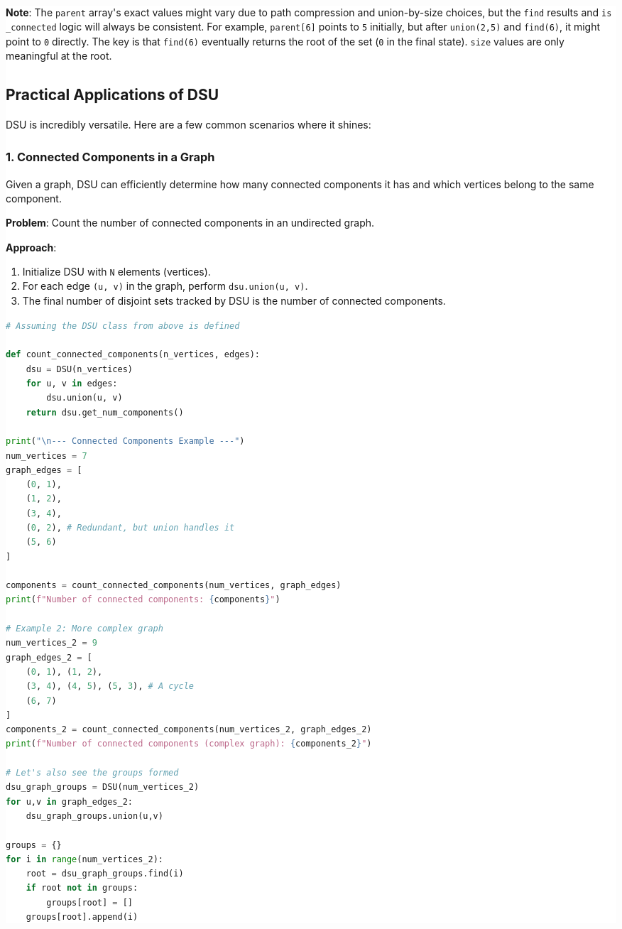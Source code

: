 **Note**: The `parent` array's exact values might vary due to path compression and union-by-size choices, but the `find` results and `is_connected` logic will always be consistent. For example, `parent[6]` points to `5` initially, but after `union(2,5)` and `find(6)`, it might point to `0` directly. The key is that `find(6)` eventually returns the root of the set (`0` in the final state). `size` values are only meaningful at the root.

## Practical Applications of DSU

DSU is incredibly versatile. Here are a few common scenarios where it shines:

### 1. Connected Components in a Graph

Given a graph, DSU can efficiently determine how many connected components it has and which vertices belong to the same component.

**Problem**: Count the number of connected components in an undirected graph.

**Approach**:
1.  Initialize DSU with `N` elements (vertices).
2.  For each edge `(u, v)` in the graph, perform `dsu.union(u, v)`.
3.  The final number of disjoint sets tracked by DSU is the number of connected components.

```python
# Assuming the DSU class from above is defined

def count_connected_components(n_vertices, edges):
    dsu = DSU(n_vertices)
    for u, v in edges:
        dsu.union(u, v)
    return dsu.get_num_components()

print("\n--- Connected Components Example ---")
num_vertices = 7
graph_edges = [
    (0, 1),
    (1, 2),
    (3, 4),
    (0, 2), # Redundant, but union handles it
    (5, 6)
]

components = count_connected_components(num_vertices, graph_edges)
print(f"Number of connected components: {components}")

# Example 2: More complex graph
num_vertices_2 = 9
graph_edges_2 = [
    (0, 1), (1, 2),
    (3, 4), (4, 5), (5, 3), # A cycle
    (6, 7)
]
components_2 = count_connected_components(num_vertices_2, graph_edges_2)
print(f"Number of connected components (complex graph): {components_2}")

# Let's also see the groups formed
dsu_graph_groups = DSU(num_vertices_2)
for u,v in graph_edges_2:
    dsu_graph_groups.union(u,v)

groups = {}
for i in range(num_vertices_2):
    root = dsu_graph_groups.find(i)
    if root not in groups:
        groups[root] = []
    groups[root].append(i)
```